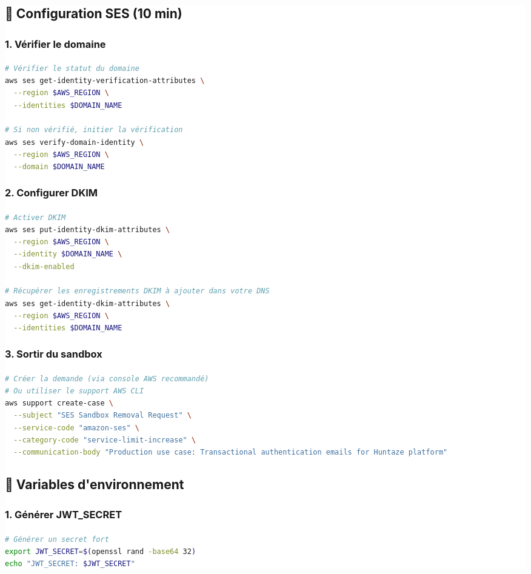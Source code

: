 
## 📧 Configuration SES (10 min)

### 1. Vérifier le domaine

```bash
# Vérifier le statut du domaine
aws ses get-identity-verification-attributes \
  --region $AWS_REGION \
  --identities $DOMAIN_NAME

# Si non vérifié, initier la vérification
aws ses verify-domain-identity \
  --region $AWS_REGION \
  --domain $DOMAIN_NAME
```

### 2. Configurer DKIM

```bash
# Activer DKIM
aws ses put-identity-dkim-attributes \
  --region $AWS_REGION \
  --identity $DOMAIN_NAME \
  --dkim-enabled

# Récupérer les enregistrements DKIM à ajouter dans votre DNS
aws ses get-identity-dkim-attributes \
  --region $AWS_REGION \
  --identities $DOMAIN_NAME
```

### 3. Sortir du sandbox

```bash
# Créer la demande (via console AWS recommandé)
# Ou utiliser le support AWS CLI
aws support create-case \
  --subject "SES Sandbox Removal Request" \
  --service-code "amazon-ses" \
  --category-code "service-limit-increase" \
  --communication-body "Production use case: Transactional authentication emails for Huntaze platform"
```

## 🔐 Variables d'environnement

### 1. Générer JWT_SECRET

```bash
# Générer un secret fort
export JWT_SECRET=$(openssl rand -base64 32)
echo "JWT_SECRET: $JWT_SECRET"
```
